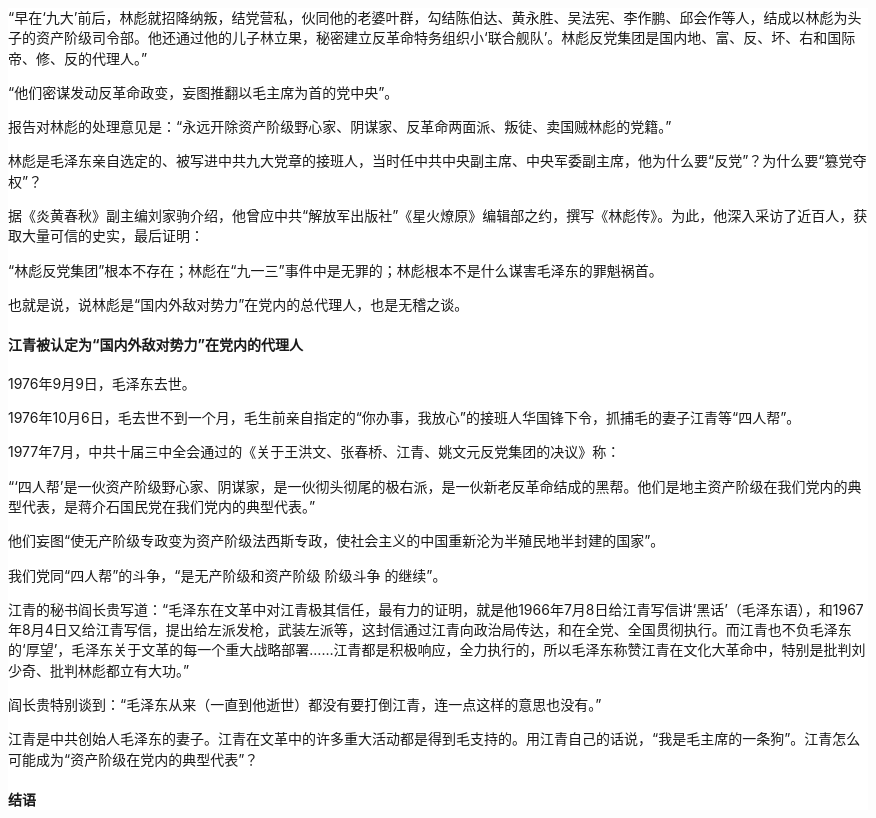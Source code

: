  </p>
 <p style="font-weight: 400;">
  “早在‘九大’前后，林彪就招降纳叛，结党营私，伙同他的老婆叶群，勾结陈伯达、黄永胜、吴法宪、李作鹏、邱会作等人，结成以林彪为头子的资产阶级司令部。他还通过他的儿子林立果，秘密建立反革命特务组织小‘联合舰队’。林彪反党集团是国内地、富、反、坏、右和国际帝、修、反的代理人。”
 </p>
 <p style="font-weight: 400;">
  “他们密谋发动反革命政变，妄图推翻以毛主席为首的党中央”。
 </p>
 <p style="font-weight: 400;">
  报告对林彪的处理意见是：“永远开除资产阶级野心家、阴谋家、反革命两面派、叛徒、卖国贼林彪的党籍。”
 </p>
 <p style="font-weight: 400;">
  林彪是毛泽东亲自选定的、被写进中共九大党章的接班人，当时任中共中央副主席、中央军委副主席，他为什么要“反党”？为什么要“篡党夺权”？
 </p>
 <p style="font-weight: 400;">
  据《炎黄春秋》副主编刘家驹介绍，他曾应中共“解放军出版社”《星火燎原》编辑部之约，撰写《林彪传》。为此，他深入采访了近百人，获取大量可信的史实，最后证明：
 </p>
 <p style="font-weight: 400;">
  “林彪反党集团”根本不存在；林彪在“九一三”事件中是无罪的；林彪根本不是什么谋害毛泽东的罪魁祸首。
 </p>
 <p style="font-weight: 400;">
  也就是说，说林彪是“国内外敌对势力”在党内的总代理人，也是无稽之谈。
 </p>
 <h4 style="font-weight: 400;">
  <strong>
   江青被认定为“国内外敌对势力”在党内的代理人
  </strong>
 </h4>
 <p style="font-weight: 400;">
  1976年9月9日，毛泽东去世。
 </p>
 <p style="font-weight: 400;">
  1976年10月6日，毛去世不到一个月，毛生前亲自指定的“你办事，我放心”的接班人华国锋下令，抓捕毛的妻子江青等“四人帮”。
 </p>
 <p style="font-weight: 400;">
  1977年7月，中共十届三中全会通过的《关于王洪文、张春桥、江青、姚文元反党集团的决议》称：
 </p>
 <p style="font-weight: 400;">
  “‘四人帮’是一伙资产阶级野心家、阴谋家，是一伙彻头彻尾的极右派，是一伙新老反革命结成的黑帮。他们是地主资产阶级在我们党内的典型代表，是蒋介石国民党在我们党内的典型代表。”
 </p>
 <p style="font-weight: 400;">
  他们妄图“使无产阶级专政变为资产阶级法西斯专政，使社会主义的中国重新沦为半殖民地半封建的国家”。
 </p>
 <p style="font-weight: 400;">
  我们党同“四人帮”的斗争，“是无产阶级和资产阶级
  <ok href="https://www.epochtimes.com/gb/tag/%E9%98%B6%E7%BA%A7%E6%96%97%E4%BA%89.html">
   阶级斗争
  </ok>
  的继续”。
 </p>
 <p style="font-weight: 400;">
  江青的秘书阎长贵写道：“毛泽东在文革中对江青极其信任，最有力的证明，就是他1966年7月8日给江青写信讲‘黑话’（毛泽东语），和1967年8月4日又给江青写信，提出给左派发枪，武装左派等，这封信通过江青向政治局传达，和在全党、全国贯彻执行。而江青也不负毛泽东的‘厚望’，毛泽东关于文革的每一个重大战略部署……江青都是积极响应，全力执行的，所以毛泽东称赞江青在文化大革命中，特别是批判刘少奇、批判林彪都立有大功。”
 </p>
 <p style="font-weight: 400;">
  阎长贵特别谈到：“毛泽东从来（一直到他逝世）都没有要打倒江青，连一点这样的意思也没有。”
 </p>
 <p style="font-weight: 400;">
  江青是中共创始人毛泽东的妻子。江青在文革中的许多重大活动都是得到毛支持的。用江青自己的话说，“我是毛主席的一条狗”。江青怎么可能成为“资产阶级在党内的典型代表”？
 </p>
 <h4 style="font-weight: 400;">
  <strong>
   结语